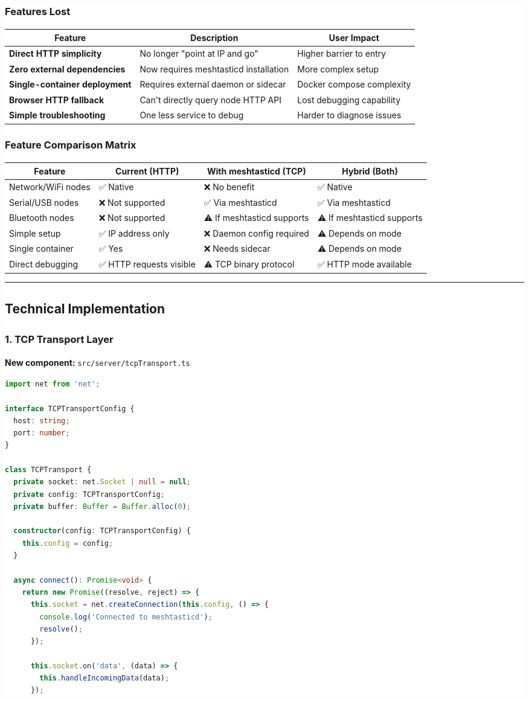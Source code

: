 ### Features Lost

| Feature | Description | User Impact |
|---------|-------------|-------------|
| **Direct HTTP simplicity** | No longer "point at IP and go" | Higher barrier to entry |
| **Zero external dependencies** | Now requires meshtasticd installation | More complex setup |
| **Single-container deployment** | Requires external daemon or sidecar | Docker compose complexity |
| **Browser HTTP fallback** | Can't directly query node HTTP API | Lost debugging capability |
| **Simple troubleshooting** | One less service to debug | Harder to diagnose issues |

### Feature Comparison Matrix

| Feature | Current (HTTP) | With meshtasticd (TCP) | Hybrid (Both) |
|---------|----------------|------------------------|---------------|
| Network/WiFi nodes | ✅ Native | ❌ No benefit | ✅ Native |
| Serial/USB nodes | ❌ Not supported | ✅ Via meshtasticd | ✅ Via meshtasticd |
| Bluetooth nodes | ❌ Not supported | ⚠️ If meshtasticd supports | ⚠️ If meshtasticd supports |
| Simple setup | ✅ IP address only | ❌ Daemon config required | ⚠️ Depends on mode |
| Single container | ✅ Yes | ❌ Needs sidecar | ⚠️ Depends on mode |
| Direct debugging | ✅ HTTP requests visible | ⚠️ TCP binary protocol | ✅ HTTP mode available |

---

## Technical Implementation

### 1. TCP Transport Layer

**New component:** `src/server/tcpTransport.ts`

```typescript
import net from 'net';

interface TCPTransportConfig {
  host: string;
  port: number;
}

class TCPTransport {
  private socket: net.Socket | null = null;
  private config: TCPTransportConfig;
  private buffer: Buffer = Buffer.alloc(0);

  constructor(config: TCPTransportConfig) {
    this.config = config;
  }

  async connect(): Promise<void> {
    return new Promise((resolve, reject) => {
      this.socket = net.createConnection(this.config, () => {
        console.log('Connected to meshtasticd');
        resolve();
      });

      this.socket.on('data', (data) => {
        this.handleIncomingData(data);
      });
```